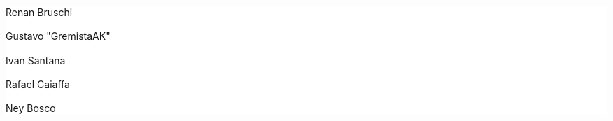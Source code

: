 </div>



<div class="col-md-6">

<span class="title">Renan Bruschi</span>

<div class="video-container">

<iframe width="854" height="480" src="https://www.youtube.com/embed/pVqHFLazDw0" frameborder="0" allowfullscreen></iframe>

</div>

</div>



<div class="col-md-6">

<span class="title">Gustavo "GremistaAK"</span>

<div class="video-container">

<iframe width="854" height="480" src="https://www.youtube.com/embed/3xNQ1GEiD0M" frameborder="0" allowfullscreen></iframe>

</div>

</div>



<div class="col-md-6">

<span class="title">Ivan Santana</span>

<div class="video-container">

<iframe width="854" height="480" src="https://www.youtube.com/embed/wT_WjkES-YQ" frameborder="0" allowfullscreen></iframe>

</div>

</div>



<div class="col-md-6">

<span class="title">Rafael Caiaffa</span>

<div class="video-container">

<iframe width="854" height="480" src="https://www.youtube.com/embed/8ckQ88R8810" frameborder="0" allowfullscreen></iframe>

</div>

</div>



<div class="col-md-6">

<span class="title">Ney Bosco</span>
